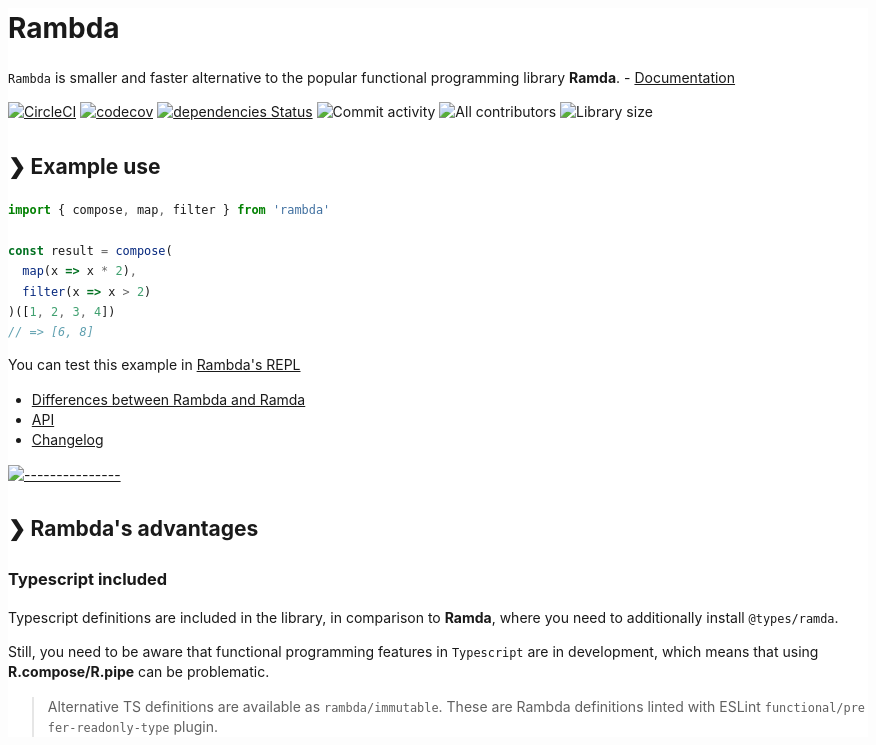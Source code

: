 # Rambda

`Rambda` is smaller and faster alternative to the popular functional programming library **Ramda**. - [Documentation](https://selfrefactor.github.io/rambda/#/)

[![CircleCI](https://circleci.com/gh/selfrefactor/rambda/tree/master.svg?style=svg)](https://circleci.com/gh/selfrefactor/rambda/tree/master)
[![codecov](https://codecov.io/gh/selfrefactor/rambda/branch/master/graph/badge.svg)](https://codecov.io/gh/selfrefactor/rambda)
[![dependencies Status](https://david-dm.org/selfrefactor/rambda/status.svg)](https://david-dm.org/selfrefactor/rambda)
![Commit activity](https://img.shields.io/github/commit-activity/y/selfrefactor/rambda)
![All contributors](https://img.shields.io/github/contributors/selfrefactor/rambda)
![Library size](https://img.shields.io/bundlephobia/minzip/rambda)

## ❯ Example use

```javascript
import { compose, map, filter } from 'rambda'

const result = compose(
  map(x => x * 2),
  filter(x => x > 2)
)([1, 2, 3, 4])
// => [6, 8]
```

You can test this example in <a href="https://rambda.now.sh?const%20result%20%3D%20R.compose(%0A%20%20R.map(x%20%3D%3E%20x%20*%202)%2C%0A%20%20R.filter(x%20%3D%3E%20x%20%3E%202)%0A)(%5B1%2C%202%2C%203%2C%204%5D)%0A%0A%2F%2F%20%3D%3E%20%5B6%2C%208%5D">Rambda's REPL</a>

* [Differences between Rambda and Ramda](#differences-between-rambda-and-ramda)
* [API](#api)
* [Changelog](#-changelog)

[![---------------](https://raw.githubusercontent.com/selfrefactor/rambda/master/files/separator.png)](#-example-use)

## ❯ Rambda's advantages

### Typescript included

Typescript definitions are included in the library, in comparison to **Ramda**, where you need to additionally install `@types/ramda`.

Still, you need to be aware that functional programming features in `Typescript` are in development, which means that using **R.compose/R.pipe** can be problematic.

> Alternative TS definitions are available as `rambda/immutable`. These are Rambda definitions linted with ESLint `functional/prefer-readonly-type` plugin.
